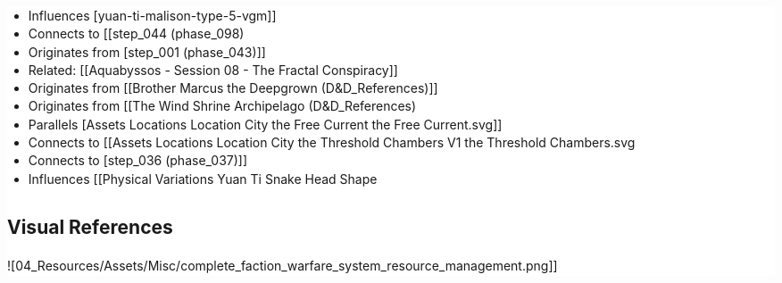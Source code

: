 - Influences [yuan-ti-malison-type-5-vgm]]
- Connects to [[step_044 (phase_098)
- Originates from [step_001 (phase_043)]]
- Related: [[Aquabyssos - Session 08 - The Fractal Conspiracy]]
- Originates from [[Brother Marcus the Deepgrown (D&D_References)]]
- Originates from [[The Wind Shrine Archipelago (D&D_References)
- Parallels [Assets Locations Location City the Free Current the Free Current.svg]]
- Connects to [[Assets Locations Location City the Threshold Chambers V1 the Threshold Chambers.svg
- Connects to [step_036 (phase_037)]]
- Influences [[Physical Variations Yuan Ti Snake Head Shape

## Visual References
![04_Resources/Assets/Misc/complete_faction_warfare_system_resource_management.png]]
